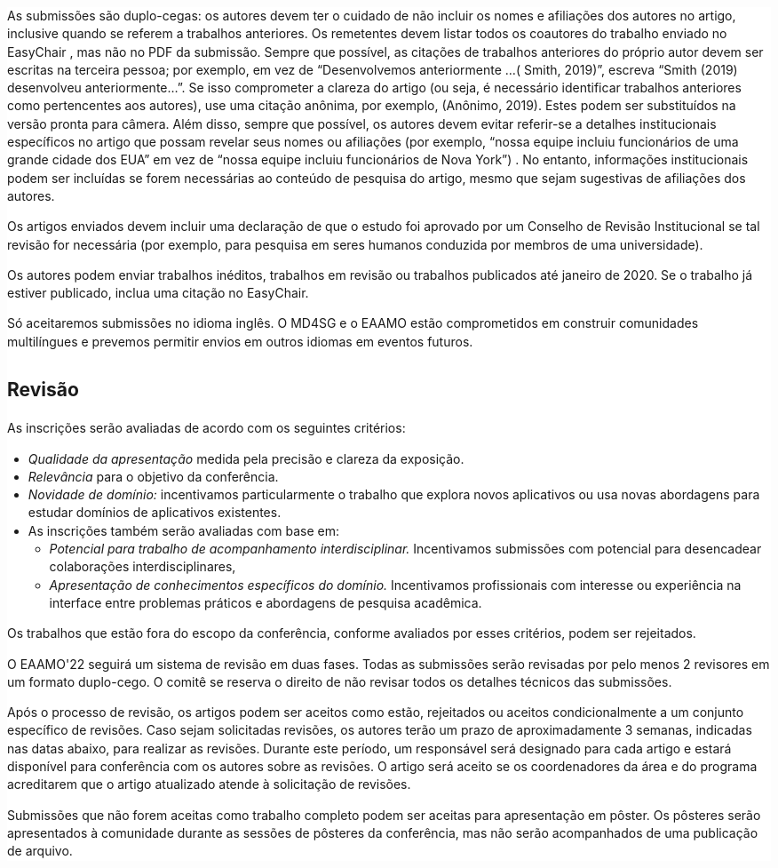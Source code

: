 As submissões são duplo-cegas: os autores devem ter o cuidado de não incluir os nomes e afiliações dos autores no artigo, inclusive quando se referem a trabalhos anteriores. Os remetentes devem listar todos os coautores do trabalho enviado no EasyChair , mas não no PDF da submissão. Sempre que possível, as citações de trabalhos anteriores do próprio autor devem ser escritas na terceira pessoa; por exemplo, em vez de “Desenvolvemos anteriormente …( Smith, 2019)”, escreva “Smith (2019) desenvolveu anteriormente…”. Se isso comprometer a clareza do artigo (ou seja, é necessário identificar trabalhos anteriores como pertencentes aos autores), use uma citação anônima, por exemplo, (Anônimo, 2019). Estes podem ser substituídos na versão pronta para câmera. Além disso, sempre que possível, os autores devem evitar referir-se a detalhes institucionais específicos no artigo que possam revelar seus nomes ou afiliações (por exemplo, “nossa equipe incluiu funcionários de uma grande cidade dos EUA” em vez de “nossa equipe incluiu funcionários de Nova York”) . No entanto, informações institucionais podem ser incluídas se forem necessárias ao conteúdo de pesquisa do artigo, mesmo que sejam sugestivas de afiliações dos autores.

Os artigos enviados devem incluir uma declaração de que o estudo foi aprovado por um Conselho de Revisão Institucional se tal revisão for necessária (por exemplo, para pesquisa em seres humanos conduzida por membros de uma universidade).

Os autores podem enviar trabalhos inéditos, trabalhos em revisão ou trabalhos publicados até janeiro de 2020. Se o trabalho já estiver publicado, inclua uma citação no EasyChair.

Só aceitaremos submissões no idioma inglês. O MD4SG e o EAAMO estão comprometidos em construir comunidades multilíngues e prevemos permitir envios em outros idiomas em eventos futuros.

## Revisão

As inscrições serão avaliadas de acordo com os seguintes critérios:

* _Qualidade da apresentação_ medida pela precisão e clareza da exposição.
* _Relevância_ para o objetivo da conferência.
* _Novidade de domínio:_ incentivamos particularmente o trabalho que explora novos aplicativos ou usa novas abordagens para estudar domínios de aplicativos existentes.
* As inscrições também serão avaliadas com base em:
    * _Potencial para trabalho de acompanhamento interdisciplinar._ Incentivamos submissões com potencial para desencadear colaborações interdisciplinares,
    * _Apresentação de conhecimentos específicos do domínio._ Incentivamos profissionais com interesse ou experiência na interface entre problemas práticos e abordagens de pesquisa acadêmica.

Os trabalhos que estão fora do escopo da conferência, conforme avaliados por esses critérios, podem ser rejeitados.

O EAAMO'22 seguirá um sistema de revisão em duas fases. Todas as submissões serão revisadas por pelo menos 2 revisores em um formato duplo-cego. O comitê se reserva o direito de não revisar todos os detalhes técnicos das submissões.

Após o processo de revisão, os artigos podem ser aceitos como estão, rejeitados ou aceitos condicionalmente a um conjunto específico de revisões. Caso sejam solicitadas revisões, os autores terão um prazo de aproximadamente 3 semanas, indicadas nas datas abaixo, para realizar as revisões. Durante este período, um responsável será designado para cada artigo e estará disponível para conferência com os autores sobre as revisões. O artigo será aceito se os coordenadores da área e do programa acreditarem que o artigo atualizado atende à solicitação de revisões.

Submissões que não forem aceitas como trabalho completo podem ser aceitas para apresentação em pôster. Os pôsteres serão apresentados à comunidade durante as sessões de pôsteres da conferência, mas não serão acompanhados de uma publicação de arquivo.
